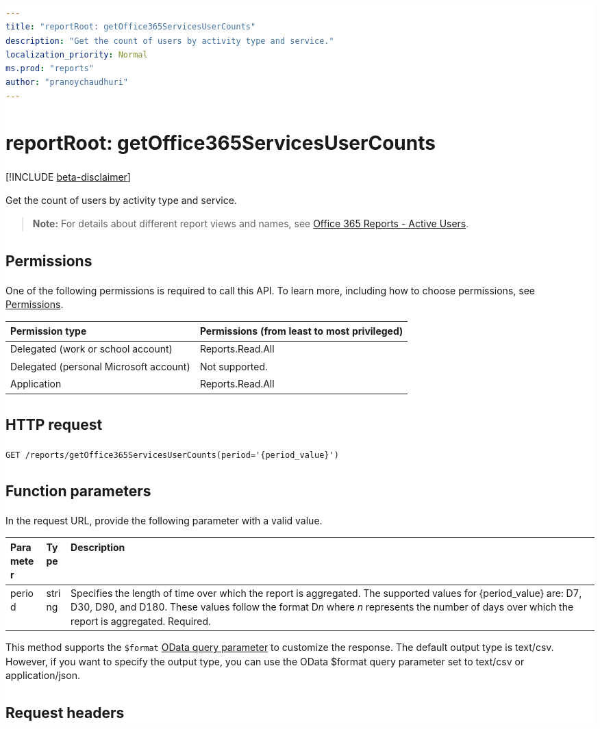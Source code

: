 ```yaml
---
title: "reportRoot: getOffice365ServicesUserCounts"
description: "Get the count of users by activity type and service."
localization_priority: Normal
ms.prod: "reports"
author: "pranoychaudhuri"
---
```


# reportRoot: getOffice365ServicesUserCounts

[!INCLUDE [beta-disclaimer](../../includes/beta-disclaimer.md)]

Get the count of users by activity type and service.

> **Note:** For details about different report views and names, see [Office 365 Reports - Active Users](https://support.office.com/client/Active-Users-fc1cf1d0-cd84-43fd-adb7-a4c4dfa8112d).

## Permissions

One of the following permissions is required to call this API. To learn more, including how to choose permissions, see [Permissions](/graph/permissions-reference).

| Permission type                        | Permissions (from least to most privileged) |
| :------------------------------------- | :--------------------------------------- |
| Delegated (work or school account)     | Reports.Read.All                         |
| Delegated (personal Microsoft account) | Not supported.                           |
| Application                            | Reports.Read.All                         |

## HTTP request

 

```http
GET /reports/getOffice365ServicesUserCounts(period='{period_value}')
```

## Function parameters

In the request URL, provide the following parameter with a valid value.

| Parameter | Type   | Description                              |
| :-------- | :----- | :--------------------------------------- |
| period    | string | Specifies the length of time over which the report is aggregated. The supported values for {period_value} are: D7, D30, D90, and D180. These values follow the format D*n* where *n* represents the number of days over which the report is aggregated. Required. |

This method supports the `$format` [OData query parameter](/graph/query-parameters) to customize the response. The default output type is text/csv. However, if you want to specify the output type, you can use the OData $format query parameter set to text/csv or application/json.

## Request headers
